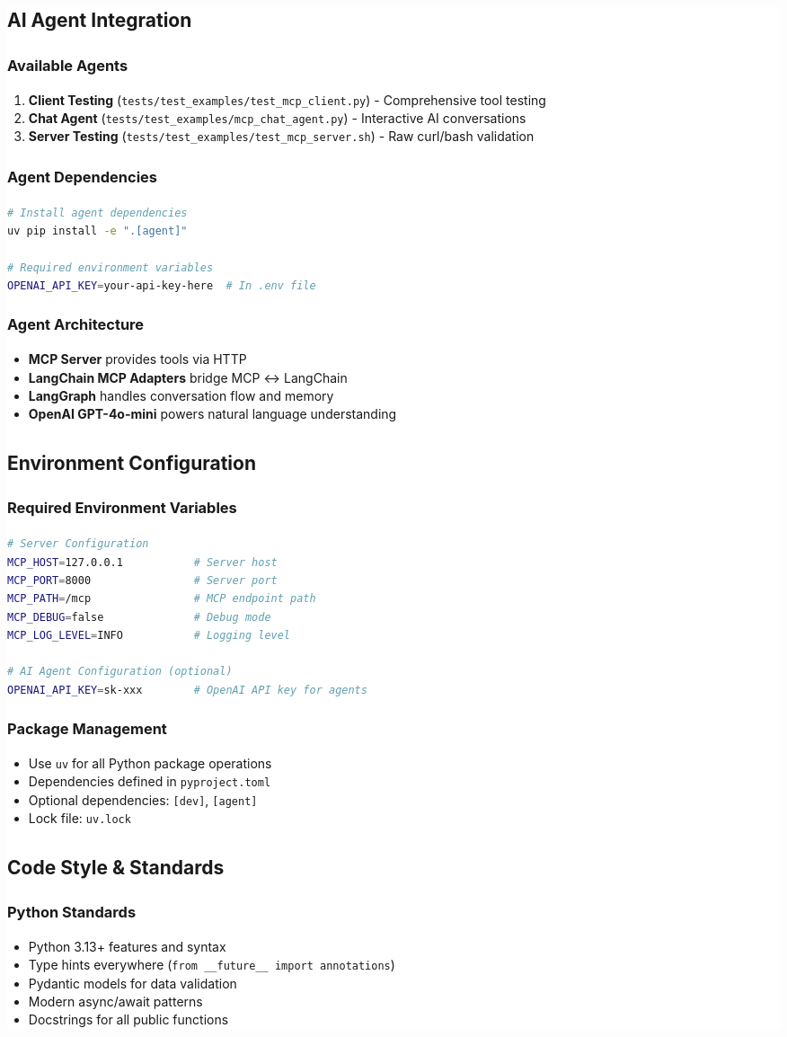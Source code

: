 ## AI Agent Integration

### Available Agents
1. **Client Testing** (`tests/test_examples/test_mcp_client.py`) - Comprehensive tool testing
2. **Chat Agent** (`tests/test_examples/mcp_chat_agent.py`) - Interactive AI conversations
3. **Server Testing** (`tests/test_examples/test_mcp_server.sh`) - Raw curl/bash validation

### Agent Dependencies
```bash
# Install agent dependencies
uv pip install -e ".[agent]"

# Required environment variables
OPENAI_API_KEY=your-api-key-here  # In .env file
```

### Agent Architecture
- **MCP Server** provides tools via HTTP
- **LangChain MCP Adapters** bridge MCP ↔ LangChain
- **LangGraph** handles conversation flow and memory
- **OpenAI GPT-4o-mini** powers natural language understanding

## Environment Configuration

### Required Environment Variables
```bash
# Server Configuration
MCP_HOST=127.0.0.1           # Server host
MCP_PORT=8000                # Server port  
MCP_PATH=/mcp                # MCP endpoint path
MCP_DEBUG=false              # Debug mode
MCP_LOG_LEVEL=INFO           # Logging level

# AI Agent Configuration (optional)
OPENAI_API_KEY=sk-xxx        # OpenAI API key for agents
```

### Package Management
- Use `uv` for all Python package operations
- Dependencies defined in `pyproject.toml`
- Optional dependencies: `[dev]`, `[agent]`
- Lock file: `uv.lock`

## Code Style & Standards

### Python Standards
- Python 3.13+ features and syntax
- Type hints everywhere (`from __future__ import annotations`)
- Pydantic models for data validation
- Modern async/await patterns
- Docstrings for all public functions
